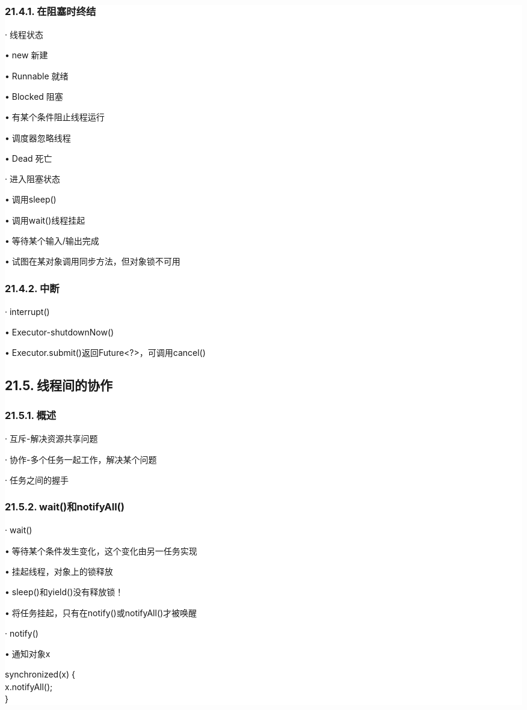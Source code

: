 ### 21.4.1. 在阻塞时终结

·    线程状态

•   new 新建

•   Runnable 就绪

•   Blocked 阻塞

•   有某个条件阻止线程运行

•   调度器忽略线程

•   Dead 死亡

·    进入阻塞状态

•   调用sleep()

•   调用wait()线程挂起

•   等待某个输入/输出完成

•   试图在某对象调用同步方法，但对象锁不可用

### 21.4.2. 中断

·    interrupt()

•   Executor-shutdownNow()

•   Executor.submit()返回Future<?>，可调用cancel()

## 21.5.  线程间的协作

### 21.5.1. 概述

·    互斥-解决资源共享问题

·    协作-多个任务一起工作，解决某个问题

·    任务之间的握手

### 21.5.2. wait()和notifyAll()

·    wait()

•   等待某个条件发生变化，这个变化由另一任务实现

•   挂起线程，对象上的锁释放

•   sleep()和yield()没有释放锁！

•   将任务挂起，只有在notify()或notifyAll()才被唤醒

·    notify()

•   通知对象x

synchronized(x) {<br>  x.notifyAll();<br>}
